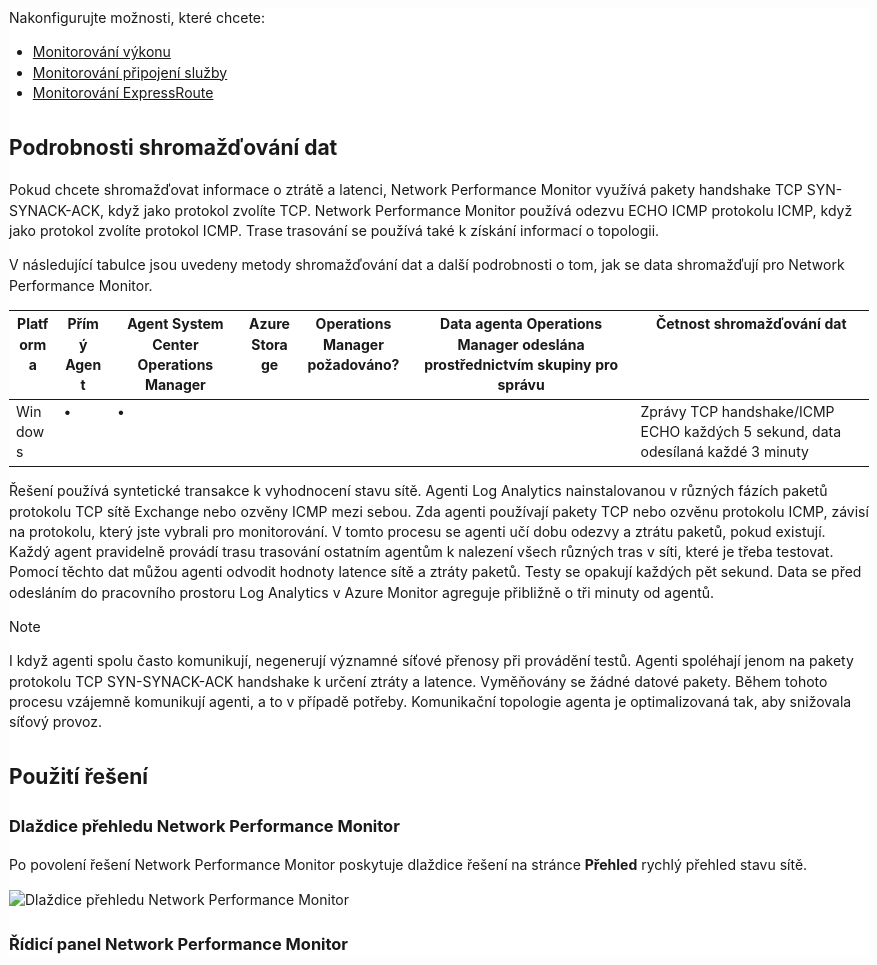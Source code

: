 
Nakonfigurujte možnosti, které chcete:

- [Monitorování výkonu](network-performance-monitor-performance-monitor.md#configuration)
- [Monitorování připojení služby](network-performance-monitor-performance-monitor.md#configuration)
- [Monitorování ExpressRoute](network-performance-monitor-expressroute.md#configuration)

 

## <a name="data-collection-details"></a>Podrobnosti shromažďování dat
Pokud chcete shromažďovat informace o ztrátě a latenci, Network Performance Monitor využívá pakety handshake TCP SYN-SYNACK-ACK, když jako protokol zvolíte TCP. Network Performance Monitor používá odezvu ECHO ICMP protokolu ICMP, když jako protokol zvolíte protokol ICMP. Trase trasování se používá také k získání informací o topologii.

V následující tabulce jsou uvedeny metody shromažďování dat a další podrobnosti o tom, jak se data shromažďují pro Network Performance Monitor.

| Platforma | Přímý Agent | Agent System Center Operations Manager | Azure Storage | Operations Manager požadováno? | Data agenta Operations Manager odeslána prostřednictvím skupiny pro správu | Četnost shromažďování dat |
| --- | --- | --- | --- | --- | --- | --- |
| Windows | &#8226; | &#8226; |  |  |  |Zprávy TCP handshake/ICMP ECHO každých 5 sekund, data odesílaná každé 3 minuty |
 

 
Řešení používá syntetické transakce k vyhodnocení stavu sítě. Agenti Log Analytics nainstalovanou v různých fázích paketů protokolu TCP sítě Exchange nebo ozvěny ICMP mezi sebou. Zda agenti používají pakety TCP nebo ozvěnu protokolu ICMP, závisí na protokolu, který jste vybrali pro monitorování. V tomto procesu se agenti učí dobu odezvy a ztrátu paketů, pokud existují. Každý agent pravidelně provádí trasu trasování ostatním agentům k nalezení všech různých tras v síti, které je třeba testovat. Pomocí těchto dat můžou agenti odvodit hodnoty latence sítě a ztráty paketů. Testy se opakují každých pět sekund. Data se před odesláním do pracovního prostoru Log Analytics v Azure Monitor agreguje přibližně o tři minuty od agentů.



>[!NOTE]
> I když agenti spolu často komunikují, negenerují významné síťové přenosy při provádění testů. Agenti spoléhají jenom na pakety protokolu TCP SYN-SYNACK-ACK handshake k určení ztráty a latence. Vyměňovány se žádné datové pakety. Během tohoto procesu vzájemně komunikují agenti, a to v případě potřeby. Komunikační topologie agenta je optimalizovaná tak, aby snižovala síťový provoz.

## <a name="use-the-solution"></a>Použití řešení 

### <a name="network-performance-monitor-overview-tile"></a>Dlaždice přehledu Network Performance Monitor 

Po povolení řešení Network Performance Monitor poskytuje dlaždice řešení na stránce **Přehled** rychlý přehled stavu sítě. 

 ![Dlaždice přehledu Network Performance Monitor](media/network-performance-monitor/npm-overview-tile.png)

### <a name="network-performance-monitor-dashboard"></a>Řídicí panel Network Performance Monitor 

